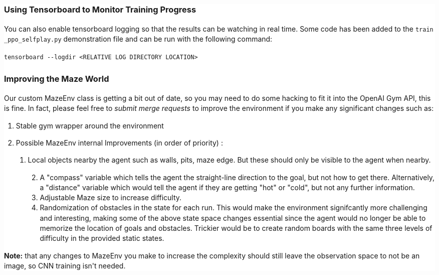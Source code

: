  

### Using Tensorboard to Monitor Training Progress

You can also enable tensorboard logging so that the results can be watching in real time. Some code has been added to the `train_ppo_selfplay.py` demonstration file and can be run with the following command:

```
tensorboard --logdir <RELATIVE LOG DIRECTORY LOCATION>
```







###  Improving the Maze World

Our custom MazeEnv class is getting a bit out of date, so you may need to do some hacking to fit it into the OpenAI Gym API, this is fine. In fact, please feel free to *submit merge requests* to improve the environment if you make any significant changes such as:

1. Stable gym wrapper around the environment

  3. Possible MazeEnv internal Improvements (in order of priority) :

     1. Local objects nearby the agent such as walls, pits, maze edge. But these should only be visible to the agent when nearby.

      	2. A "compass" variable which tells the agent the straight-line direction to the goal, but not how to get there. Alternatively, a "distance" variable which would tell the agent if they are getting "hot" or "cold", but not any further information.
      	3. Adjustable Maze size to increase difficulty.
      	4. Randomization of obstacles in the state for each run. This would make the environment signifcantly more challenging and interesting, making some of the above state space changes essential since the agent would no longer be able to memorize the location of goals and obstacles. Trickier would be to create random boards with the same three levels of difficulty in the provided static states.

**Note:** that any changes to MazeEnv you make to increase the complexity should still leave the observation space to not be an image, so CNN training isn't needed.


